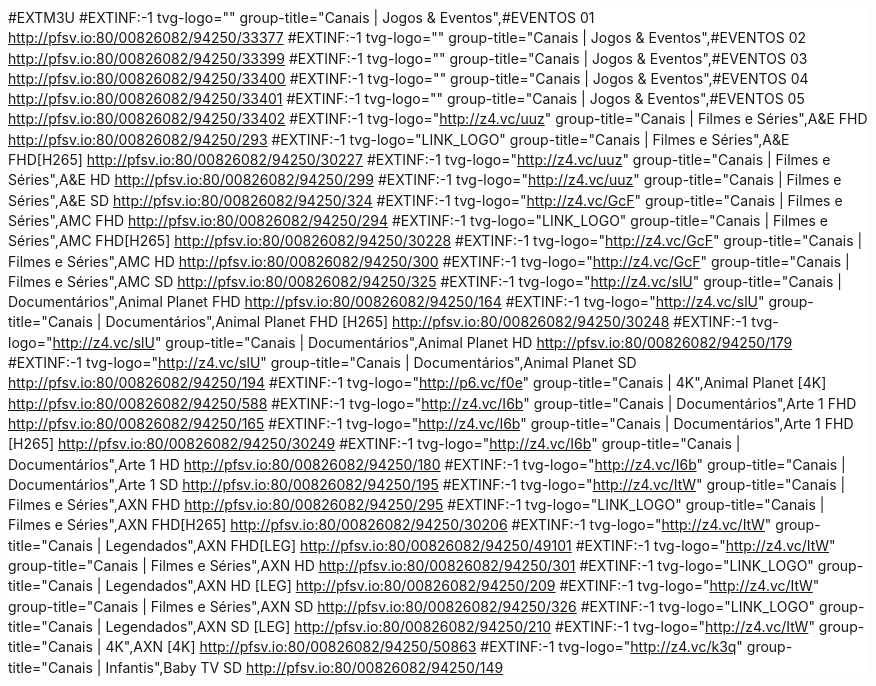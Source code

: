 #EXTM3U
#EXTINF:-1 tvg-logo="" group-title="Canais | Jogos & Eventos",#EVENTOS 01
http://pfsv.io:80/00826082/94250/33377
#EXTINF:-1 tvg-logo="" group-title="Canais | Jogos & Eventos",#EVENTOS 02
http://pfsv.io:80/00826082/94250/33399
#EXTINF:-1 tvg-logo="" group-title="Canais | Jogos & Eventos",#EVENTOS 03
http://pfsv.io:80/00826082/94250/33400
#EXTINF:-1 tvg-logo="" group-title="Canais | Jogos & Eventos",#EVENTOS 04
http://pfsv.io:80/00826082/94250/33401
#EXTINF:-1 tvg-logo="" group-title="Canais | Jogos & Eventos",#EVENTOS 05
http://pfsv.io:80/00826082/94250/33402
#EXTINF:-1 tvg-logo="http://z4.vc/uuz" group-title="Canais | Filmes e Séries",A&E FHD
http://pfsv.io:80/00826082/94250/293
#EXTINF:-1 tvg-logo="LINK_LOGO" group-title="Canais | Filmes e Séries",A&E FHD[H265]
http://pfsv.io:80/00826082/94250/30227
#EXTINF:-1 tvg-logo="http://z4.vc/uuz" group-title="Canais | Filmes e Séries",A&E HD
http://pfsv.io:80/00826082/94250/299
#EXTINF:-1 tvg-logo="http://z4.vc/uuz" group-title="Canais | Filmes e Séries",A&E SD
http://pfsv.io:80/00826082/94250/324
#EXTINF:-1 tvg-logo="http://z4.vc/GcF" group-title="Canais | Filmes e Séries",AMC FHD
http://pfsv.io:80/00826082/94250/294
#EXTINF:-1 tvg-logo="LINK_LOGO" group-title="Canais | Filmes e Séries",AMC FHD[H265]
http://pfsv.io:80/00826082/94250/30228
#EXTINF:-1 tvg-logo="http://z4.vc/GcF" group-title="Canais | Filmes e Séries",AMC HD
http://pfsv.io:80/00826082/94250/300
#EXTINF:-1 tvg-logo="http://z4.vc/GcF" group-title="Canais | Filmes e Séries",AMC SD
http://pfsv.io:80/00826082/94250/325
#EXTINF:-1 tvg-logo="http://z4.vc/slU" group-title="Canais | Documentários",Animal Planet FHD
http://pfsv.io:80/00826082/94250/164
#EXTINF:-1 tvg-logo="http://z4.vc/slU" group-title="Canais | Documentários",Animal Planet FHD [H265]
http://pfsv.io:80/00826082/94250/30248
#EXTINF:-1 tvg-logo="http://z4.vc/slU" group-title="Canais | Documentários",Animal Planet HD
http://pfsv.io:80/00826082/94250/179
#EXTINF:-1 tvg-logo="http://z4.vc/slU" group-title="Canais | Documentários",Animal Planet SD
http://pfsv.io:80/00826082/94250/194
#EXTINF:-1 tvg-logo="http://p6.vc/f0e" group-title="Canais | 4K",Animal Planet [4K]
http://pfsv.io:80/00826082/94250/588
#EXTINF:-1 tvg-logo="http://z4.vc/I6b" group-title="Canais | Documentários",Arte 1 FHD
http://pfsv.io:80/00826082/94250/165
#EXTINF:-1 tvg-logo="http://z4.vc/I6b" group-title="Canais | Documentários",Arte 1 FHD [H265]
http://pfsv.io:80/00826082/94250/30249
#EXTINF:-1 tvg-logo="http://z4.vc/I6b" group-title="Canais | Documentários",Arte 1 HD
http://pfsv.io:80/00826082/94250/180
#EXTINF:-1 tvg-logo="http://z4.vc/I6b" group-title="Canais | Documentários",Arte 1 SD
http://pfsv.io:80/00826082/94250/195
#EXTINF:-1 tvg-logo="http://z4.vc/ItW" group-title="Canais | Filmes e Séries",AXN FHD
http://pfsv.io:80/00826082/94250/295
#EXTINF:-1 tvg-logo="LINK_LOGO" group-title="Canais | Filmes e Séries",AXN FHD[H265]
http://pfsv.io:80/00826082/94250/30206
#EXTINF:-1 tvg-logo="http://z4.vc/ItW" group-title="Canais | Legendados",AXN FHD[LEG]
http://pfsv.io:80/00826082/94250/49101
#EXTINF:-1 tvg-logo="http://z4.vc/ItW" group-title="Canais | Filmes e Séries",AXN HD
http://pfsv.io:80/00826082/94250/301
#EXTINF:-1 tvg-logo="LINK_LOGO" group-title="Canais | Legendados",AXN HD [LEG]
http://pfsv.io:80/00826082/94250/209
#EXTINF:-1 tvg-logo="http://z4.vc/ItW" group-title="Canais | Filmes e Séries",AXN SD
http://pfsv.io:80/00826082/94250/326
#EXTINF:-1 tvg-logo="LINK_LOGO" group-title="Canais | Legendados",AXN SD [LEG]
http://pfsv.io:80/00826082/94250/210
#EXTINF:-1 tvg-logo="http://z4.vc/ItW" group-title="Canais | 4K",AXN [4K]
http://pfsv.io:80/00826082/94250/50863
#EXTINF:-1 tvg-logo="http://z4.vc/k3q" group-title="Canais | Infantis",Baby TV SD
http://pfsv.io:80/00826082/94250/149